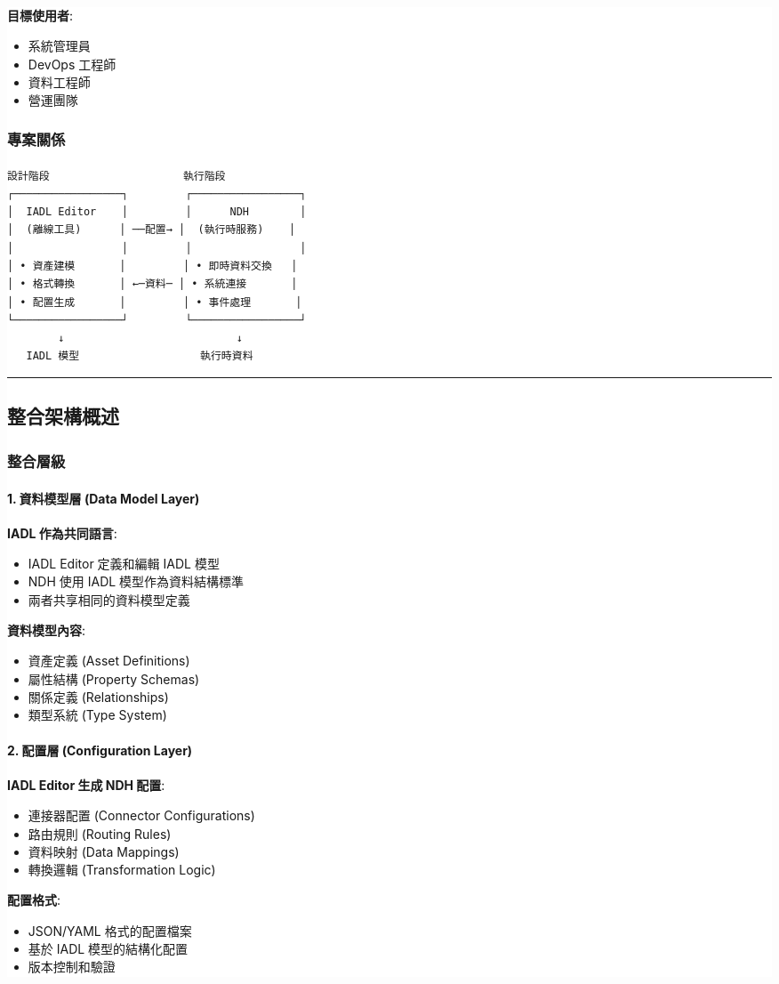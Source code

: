 **目標使用者**:
- 系統管理員
- DevOps 工程師
- 資料工程師
- 營運團隊

### 專案關係

```
設計階段                     執行階段
┌─────────────────┐         ┌─────────────────┐
│  IADL Editor    │         │      NDH        │
│  (離線工具)      │ ──配置→ │  (執行時服務)    │
│                 │         │                 │
│ • 資產建模       │         │ • 即時資料交換   │
│ • 格式轉換       │ ←─資料─ │ • 系統連接       │
│ • 配置生成       │         │ • 事件處理       │
└─────────────────┘         └─────────────────┘
        ↓                           ↓
   IADL 模型                   執行時資料
```

---

## 整合架構概述

### 整合層級

#### 1. 資料模型層 (Data Model Layer)

**IADL 作為共同語言**:
- IADL Editor 定義和編輯 IADL 模型
- NDH 使用 IADL 模型作為資料結構標準
- 兩者共享相同的資料模型定義

**資料模型內容**:
- 資產定義 (Asset Definitions)
- 屬性結構 (Property Schemas)
- 關係定義 (Relationships)
- 類型系統 (Type System)

#### 2. 配置層 (Configuration Layer)

**IADL Editor 生成 NDH 配置**:
- 連接器配置 (Connector Configurations)
- 路由規則 (Routing Rules)
- 資料映射 (Data Mappings)
- 轉換邏輯 (Transformation Logic)

**配置格式**:
- JSON/YAML 格式的配置檔案
- 基於 IADL 模型的結構化配置
- 版本控制和驗證
